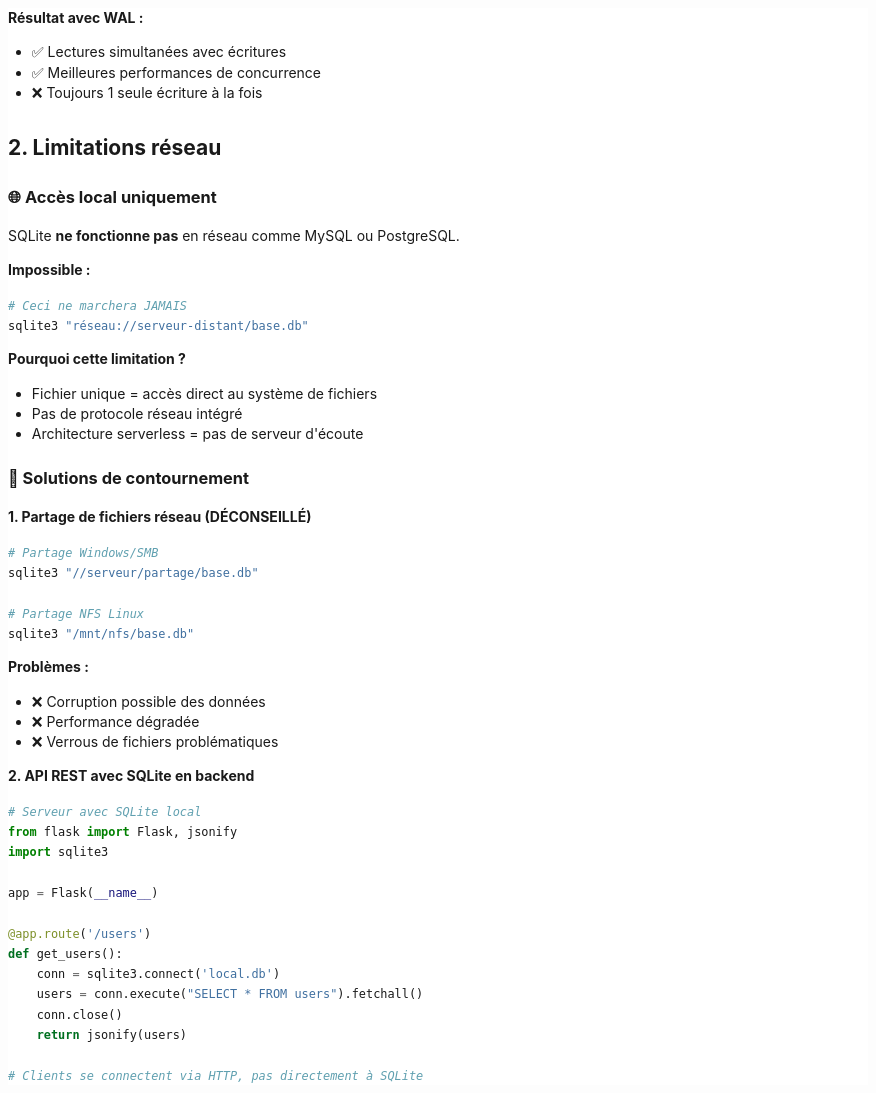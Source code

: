 **Résultat avec WAL :**
- ✅ Lectures simultanées avec écritures
- ✅ Meilleures performances de concurrence
- ❌ Toujours 1 seule écriture à la fois

## 2. Limitations réseau

### 🌐 Accès local uniquement

SQLite **ne fonctionne pas** en réseau comme MySQL ou PostgreSQL.

**Impossible :**
```bash
# Ceci ne marchera JAMAIS
sqlite3 "réseau://serveur-distant/base.db"
```

**Pourquoi cette limitation ?**
- Fichier unique = accès direct au système de fichiers
- Pas de protocole réseau intégré
- Architecture serverless = pas de serveur d'écoute

### 🔧 Solutions de contournement

**1. Partage de fichiers réseau (DÉCONSEILLÉ)**
```bash
# Partage Windows/SMB
sqlite3 "//serveur/partage/base.db"

# Partage NFS Linux
sqlite3 "/mnt/nfs/base.db"
```

**Problèmes :**
- ❌ Corruption possible des données
- ❌ Performance dégradée
- ❌ Verrous de fichiers problématiques

**2. API REST avec SQLite en backend**
```python
# Serveur avec SQLite local
from flask import Flask, jsonify
import sqlite3

app = Flask(__name__)

@app.route('/users')
def get_users():
    conn = sqlite3.connect('local.db')
    users = conn.execute("SELECT * FROM users").fetchall()
    conn.close()
    return jsonify(users)

# Clients se connectent via HTTP, pas directement à SQLite
```
